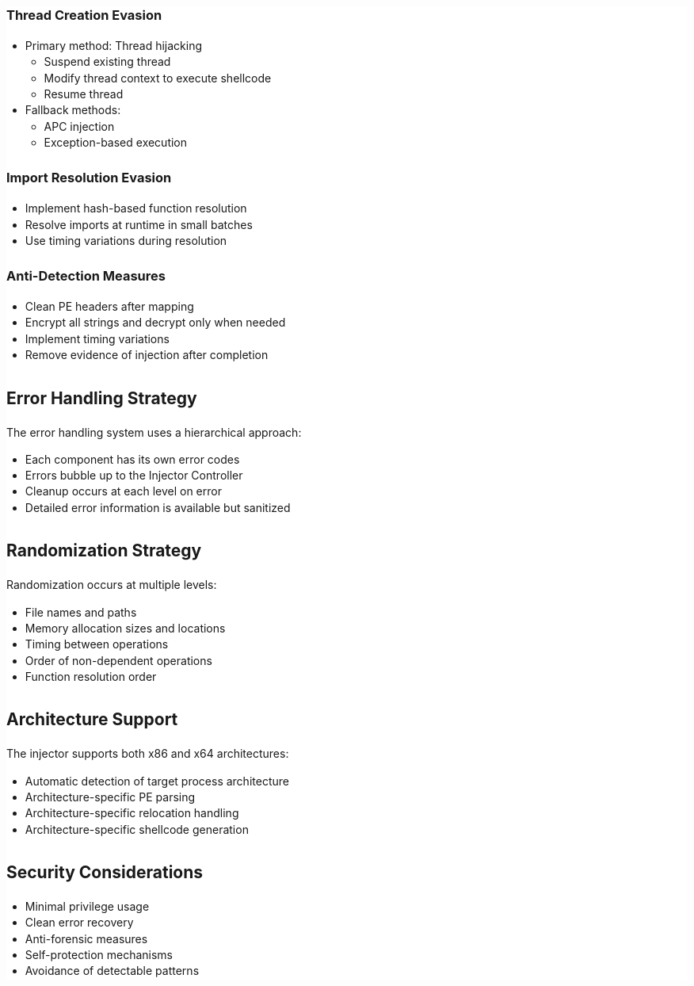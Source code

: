 ### Thread Creation Evasion
- Primary method: Thread hijacking
  - Suspend existing thread
  - Modify thread context to execute shellcode
  - Resume thread
- Fallback methods:
  - APC injection
  - Exception-based execution

### Import Resolution Evasion
- Implement hash-based function resolution
- Resolve imports at runtime in small batches
- Use timing variations during resolution

### Anti-Detection Measures
- Clean PE headers after mapping
- Encrypt all strings and decrypt only when needed
- Implement timing variations
- Remove evidence of injection after completion

## Error Handling Strategy

The error handling system uses a hierarchical approach:
- Each component has its own error codes
- Errors bubble up to the Injector Controller
- Cleanup occurs at each level on error
- Detailed error information is available but sanitized

## Randomization Strategy

Randomization occurs at multiple levels:
- File names and paths
- Memory allocation sizes and locations
- Timing between operations
- Order of non-dependent operations
- Function resolution order

## Architecture Support

The injector supports both x86 and x64 architectures:
- Automatic detection of target process architecture
- Architecture-specific PE parsing
- Architecture-specific relocation handling
- Architecture-specific shellcode generation

## Security Considerations

- Minimal privilege usage
- Clean error recovery
- Anti-forensic measures
- Self-protection mechanisms
- Avoidance of detectable patterns
